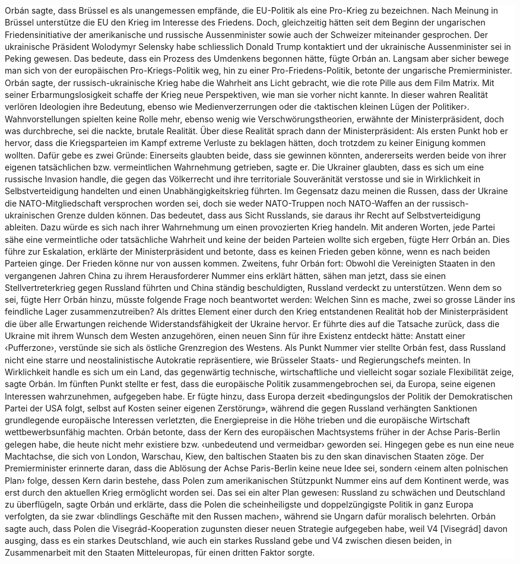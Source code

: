 Orbán sagte, dass Brüssel es als unangemessen empfände, die EU-Politik als eine Pro-Krieg zu bezeichnen. Nach Meinung in Brüssel unterstütze die EU den Krieg im Interesse des Friedens. Doch, gleichzeitig hätten seit dem Beginn der ungarischen Friedensinitiative der amerikanische und russische Aussenminister sowie auch der Schweizer miteinander gesprochen. Der ukrainische Präsident Wolodymyr Selensky habe schliesslich Donald Trump kontaktiert und der ukrainische Aussenminister sei in Peking gewesen. Das bedeute, dass ein Prozess des Umdenkens begonnen hätte, fügte Orbán an. Langsam aber sicher bewege man sich von der europäischen Pro-Kriegs-Politik weg, hin zu einer Pro-Friedens-Politik, betonte der ungarische Premierminister.
Orbán sagte, der russisch-ukrainische Krieg habe die Wahrheit ans Licht gebracht, wie die rote Pille aus dem Film Matrix.
Mit seiner Erbarmungslosigkeit schaffe der Krieg neue Perspektiven, wie man sie vorher nicht kannte. In dieser wahren Realität verlören Ideologien ihre Bedeutung, ebenso wie Medienverzerrungen oder die ‹taktischen kleinen Lügen der Politiker›. Wahnvorstellungen spielten keine Rolle mehr, ebenso wenig wie Verschwörungstheorien, erwähnte der Ministerpräsident, doch was durchbreche, sei die nackte, brutale Realität. Über diese Realität sprach dann der Ministerpräsident: Als ersten Punkt hob er hervor, dass die Kriegsparteien im Kampf extreme Verluste zu beklagen hätten, doch trotzdem zu keiner Einigung kommen wollten. Dafür gebe es zwei Gründe: Einerseits glaubten beide, dass sie gewinnen könnten, andererseits werden beide von ihrer eigenen tatsächlichen bzw. vermeintlichen Wahrnehmung getrieben, sagte er.
Die Ukrainer glaubten, dass es sich um eine russische Invasion handle, die gegen das Völkerrecht und ihre territoriale Souveränität verstosse und sie in Wirklichkeit in Selbstverteidigung handelten und einen Unabhängigkeitskrieg führten. Im Gegensatz dazu meinen die Russen, dass der Ukraine die NATO-Mitgliedschaft versprochen worden sei, doch sie weder NATO-Truppen noch NATO-Waffen an der russisch-ukrainischen Grenze dulden können. Das bedeutet, dass aus Sicht Russlands, sie daraus ihr Recht auf Selbstverteidigung ableiten. Dazu würde es sich nach ihrer Wahrnehmung um einen provozierten Krieg handeln. Mit anderen Worten, jede Partei sähe eine vermeintliche oder tatsächliche Wahrheit und keine der beiden Parteien wollte sich ergeben, fügte Herr Orbán an.
Dies führe zur Eskalation, erklärte der Ministerpräsident und betonte, dass es keinen Frieden geben könne, wenn es nach beiden Parteien ginge. Der Frieden könne nur von aussen kommen.
Zweitens, fuhr Orbán fort: Obwohl die Vereinigten Staaten in den vergangenen Jahren China zu ihrem Herausforderer Nummer eins erklärt hätten, sähen man jetzt, dass sie einen Stellvertreterkrieg gegen Russland führten und China ständig beschuldigten, Russland verdeckt zu unterstützen.
Wenn dem so sei, fügte Herr Orbán hinzu, müsste folgende Frage noch beantwortet werden: Welchen Sinn es mache, zwei so grosse Länder ins feindliche Lager zusammenzutreiben?
Als drittes Element einer durch den Krieg entstandenen Realität hob der Ministerpräsident die über alle Erwartungen reichende Widerstandsfähigkeit der Ukraine hervor. Er führte dies auf die Tatsache zurück, dass die Ukraine mit ihrem Wunsch dem Westen anzugehören, einen neuen Sinn für ihre Existenz entdeckt hätte: Anstatt einer ‹Pufferzone›, verstünde sie sich als östliche Grenzregion des Westens.
Als Punkt Nummer vier stellte Orbán fest, dass Russland nicht eine starre und neostalinistische Autokratie repräsentiere, wie Brüsseler Staats- und Regierungschefs meinten. In Wirklichkeit handle es sich um ein Land, das gegenwärtig technische, wirtschaftliche und vielleicht sogar soziale Flexibilität zeige, sagte Orbán. Im fünften Punkt stellte er fest, dass die europäische Politik zusammengebrochen sei, da Europa, seine eigenen Interessen wahrzunehmen, aufgegeben habe.
Er fügte hinzu, dass Europa derzeit «bedingungslos der Politik der Demokratischen Partei der USA folgt, selbst auf Kosten seiner eigenen Zerstörung», während die gegen Russland verhängten Sanktionen grundlegende europäische Interessen verletzten, die Energiepreise in die Höhe trieben und die europäische Wirtschaft wettbewerbsunfähig machten. Orbán betonte, dass der Kern des europäischen Machtsystems früher in der Achse Paris-Berlin gelegen habe, die heute nicht mehr existiere bzw. ‹unbedeutend und vermeidbar› geworden sei. Hingegen gebe es nun eine neue Machtachse, die sich von London, Warschau, Kiew, den baltischen Staaten bis zu den skan dinavischen Staaten zöge. Der Premierminister erinnerte daran, dass die Ablösung der Achse Paris-Berlin keine neue Idee sei, sondern ‹einem alten polnischen Plan› folge, dessen Kern darin bestehe, dass Polen zum amerikanischen Stützpunkt Nummer eins auf dem Kontinent werde, was erst durch den aktuellen Krieg ermöglicht worden sei.
Das sei ein alter Plan gewesen: Russland zu schwächen und Deutschland zu überflügeln, sagte Orbán und erklärte, dass die Polen die scheinheiligste und doppelzüngigste Politik in ganz Europa verfolgten, da sie zwar ‹blindlings Geschäfte mit den Russen machen›, während sie Ungarn dafür moralisch belehrten.
Orbán sagte auch, dass Polen die Visegrád-Kooperation zugunsten dieser neuen Strategie aufgegeben habe, weil V4 [Visegrád] davon ausging, dass es ein starkes Deutschland, wie auch ein starkes Russland gebe und V4 zwischen diesen beiden, in Zusammenarbeit mit den Staaten Mitteleuropas, für einen dritten Faktor sorgte.